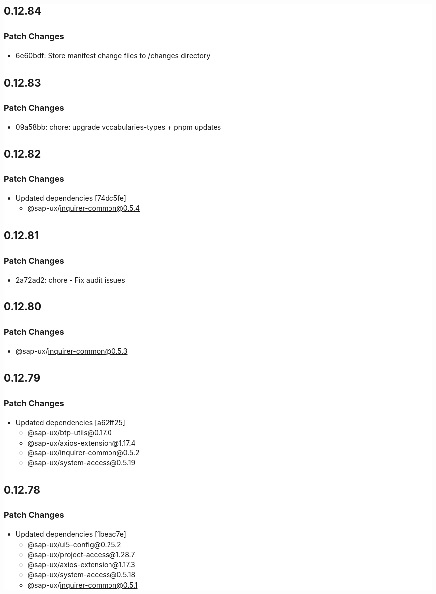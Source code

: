 ## 0.12.84

### Patch Changes

-   6e60bdf: Store manifest change files to /changes directory

## 0.12.83

### Patch Changes

-   09a58bb: chore: upgrade vocabularies-types + pnpm updates

## 0.12.82

### Patch Changes

-   Updated dependencies [74dc5fe]
    -   @sap-ux/inquirer-common@0.5.4

## 0.12.81

### Patch Changes

-   2a72ad2: chore - Fix audit issues

## 0.12.80

### Patch Changes

-   @sap-ux/inquirer-common@0.5.3

## 0.12.79

### Patch Changes

-   Updated dependencies [a62ff25]
    -   @sap-ux/btp-utils@0.17.0
    -   @sap-ux/axios-extension@1.17.4
    -   @sap-ux/inquirer-common@0.5.2
    -   @sap-ux/system-access@0.5.19

## 0.12.78

### Patch Changes

-   Updated dependencies [1beac7e]
    -   @sap-ux/ui5-config@0.25.2
    -   @sap-ux/project-access@1.28.7
    -   @sap-ux/axios-extension@1.17.3
    -   @sap-ux/system-access@0.5.18
    -   @sap-ux/inquirer-common@0.5.1
